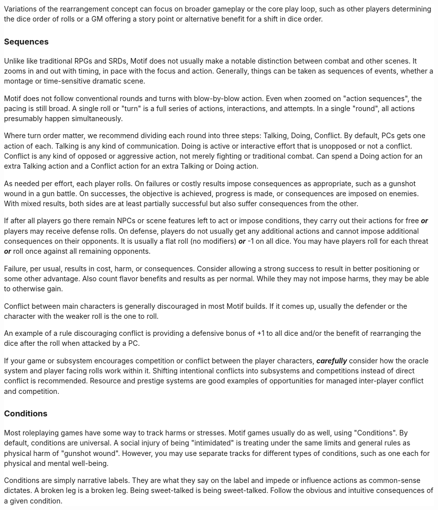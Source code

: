 Variations of the rearrangement concept can focus on broader gameplay or the core play loop, such as other players determining the dice order of rolls or a GM offering a story point or alternative benefit for a shift in dice order.

###  Sequences

Unlike like traditional RPGs and SRDs, Motif does not usually make a notable distinction between combat and other scenes. It zooms in and out with timing, in pace with the focus and action. Generally, things can be taken as sequences of events, whether a montage or time-sensitive dramatic scene.

Motif does not follow conventional rounds and turns with blow-by-blow action. Even when zoomed on "action sequences", the pacing is still broad. A single roll or "turn" is a full series of actions, interactions, and attempts. In a single "round", all actions presumably happen simultaneously.

Where turn order matter, we recommend dividing each round into three steps: Talking, Doing, Conflict. By default, PCs gets one action of each. Talking is any kind of communication. Doing is active or interactive effort that is unopposed or not a conflict. Conflict is any kind of opposed or aggressive action, not merely fighting or traditional combat. Can spend a Doing action for an extra Talking action and a Conflict action for an extra Talking or Doing action.

As needed per effort, each player rolls. On failures or costly results impose consequences as appropriate, such as a gunshot wound in a gun battle. On successes, the objective is achieved, progress is made, or consequences are imposed on enemies. With mixed results, both sides are at least partially successful but also suffer consequences from the other.

If after all players go there remain NPCs or scene features left to act or impose conditions, they carry out their actions for free ***or*** players may receive defense rolls. On defense, players do not usually get any additional actions and cannot impose additional consequences on their opponents. It is usually a flat roll (no modifiers) ***or*** -1 on all dice. You may have players roll for each threat ***or*** roll once against all remaining opponents.

Failure, per usual, results in cost, harm, or consequences. Consider allowing a strong success to result in better positioning or some other advantage. Also count flavor benefits and results as per normal. While they may not impose harms, they may be able to otherwise gain.

Conflict between main characters is generally discouraged in most Motif builds. If it comes up, usually the defender or the character with the weaker roll is the one to roll.

An example of a rule discouraging conflict is providing a defensive bonus of +1 to all dice and/or the benefit of rearranging the dice after the roll when attacked by a PC.

If your game or subsystem encourages competition or conflict between the player characters, ***carefully*** consider how the oracle system and player facing rolls work within it. Shifting intentional conflicts into subsystems and competitions instead of direct conflict is recommended. Resource and prestige systems are good examples of opportunities for managed inter-player conflict and competition.

### Conditions

Most roleplaying games have some way to track harms or stresses. Motif games usually do as well, using "Conditions". By default, conditions are universal. A social injury of being "intimidated" is treating under the same limits and general rules as physical harm of "gunshot wound". However, you may use separate tracks for different types of conditions, such as one each for physical and mental well-being.

Conditions are simply narrative labels. They are what they say on the label and impede or influence actions as common-sense dictates. A broken leg is a broken leg. Being sweet-talked is being sweet-talked. Follow the obvious and intuitive consequences of a given condition.
